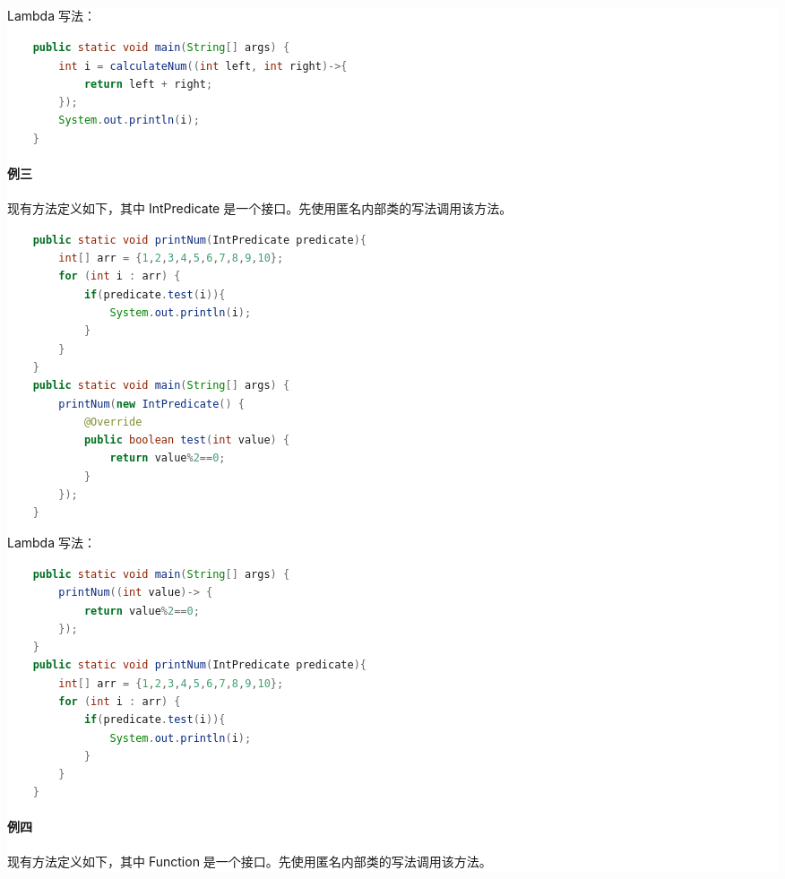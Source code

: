 Lambda 写法：

```java
    public static void main(String[] args) {
        int i = calculateNum((int left, int right)->{
            return left + right;
        });
        System.out.println(i);
    }
```

#### 例三

现有方法定义如下，其中 IntPredicate 是一个接口。先使用匿名内部类的写法调用该方法。

```java
    public static void printNum(IntPredicate predicate){
        int[] arr = {1,2,3,4,5,6,7,8,9,10};
        for (int i : arr) {
            if(predicate.test(i)){
                System.out.println(i);
            }
        }
    }
    public static void main(String[] args) {
        printNum(new IntPredicate() {
            @Override
            public boolean test(int value) {
                return value%2==0;
            }
        });
    }
```

Lambda 写法：

```java
    public static void main(String[] args) {
        printNum((int value)-> {
            return value%2==0;
        });
    }
    public static void printNum(IntPredicate predicate){
        int[] arr = {1,2,3,4,5,6,7,8,9,10};
        for (int i : arr) {
            if(predicate.test(i)){
                System.out.println(i);
            }
        }
    }
```

#### 例四

现有方法定义如下，其中 Function 是一个接口。先使用匿名内部类的写法调用该方法。
